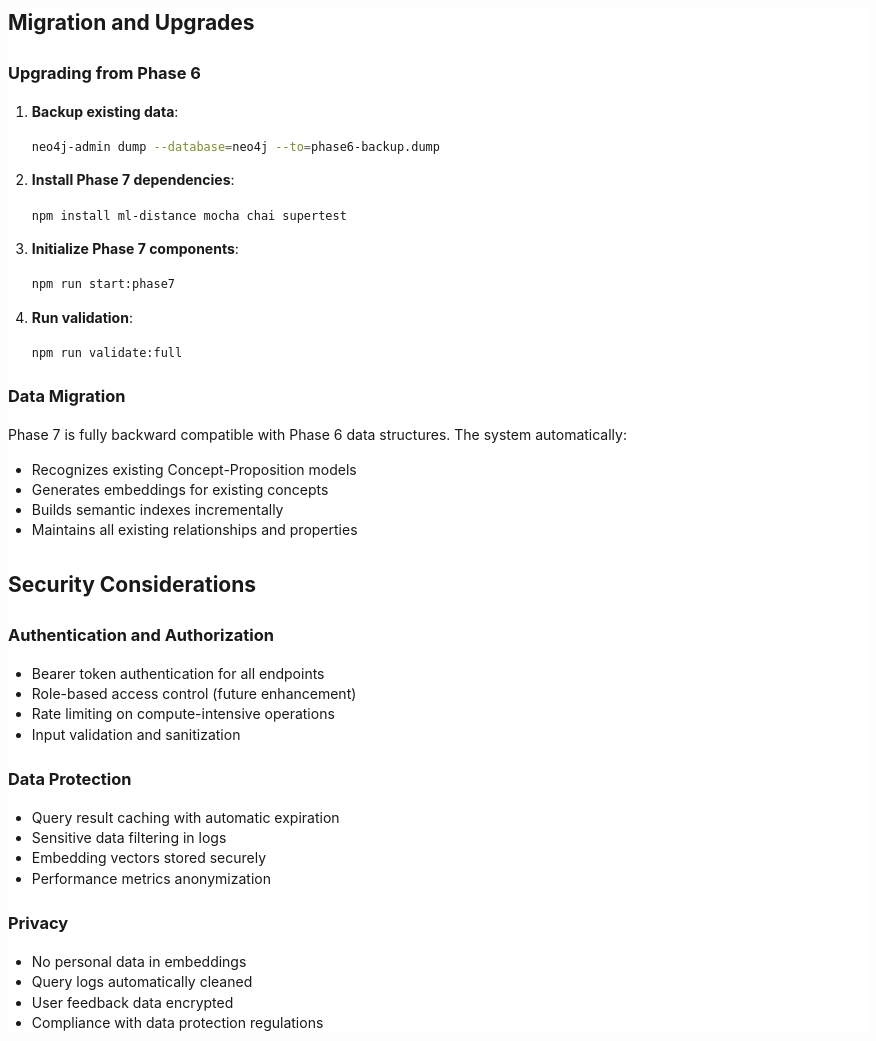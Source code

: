 ## Migration and Upgrades

### Upgrading from Phase 6

1. **Backup existing data**:
   ```bash
   neo4j-admin dump --database=neo4j --to=phase6-backup.dump
   ```

2. **Install Phase 7 dependencies**:
   ```bash
   npm install ml-distance mocha chai supertest
   ```

3. **Initialize Phase 7 components**:
   ```bash
   npm run start:phase7
   ```

4. **Run validation**:
   ```bash
   npm run validate:full
   ```

### Data Migration

Phase 7 is fully backward compatible with Phase 6 data structures. The system automatically:
- Recognizes existing Concept-Proposition models
- Generates embeddings for existing concepts
- Builds semantic indexes incrementally
- Maintains all existing relationships and properties

## Security Considerations

### Authentication and Authorization

- Bearer token authentication for all endpoints
- Role-based access control (future enhancement)
- Rate limiting on compute-intensive operations
- Input validation and sanitization

### Data Protection

- Query result caching with automatic expiration
- Sensitive data filtering in logs
- Embedding vectors stored securely
- Performance metrics anonymization

### Privacy

- No personal data in embeddings
- Query logs automatically cleaned
- User feedback data encrypted
- Compliance with data protection regulations
